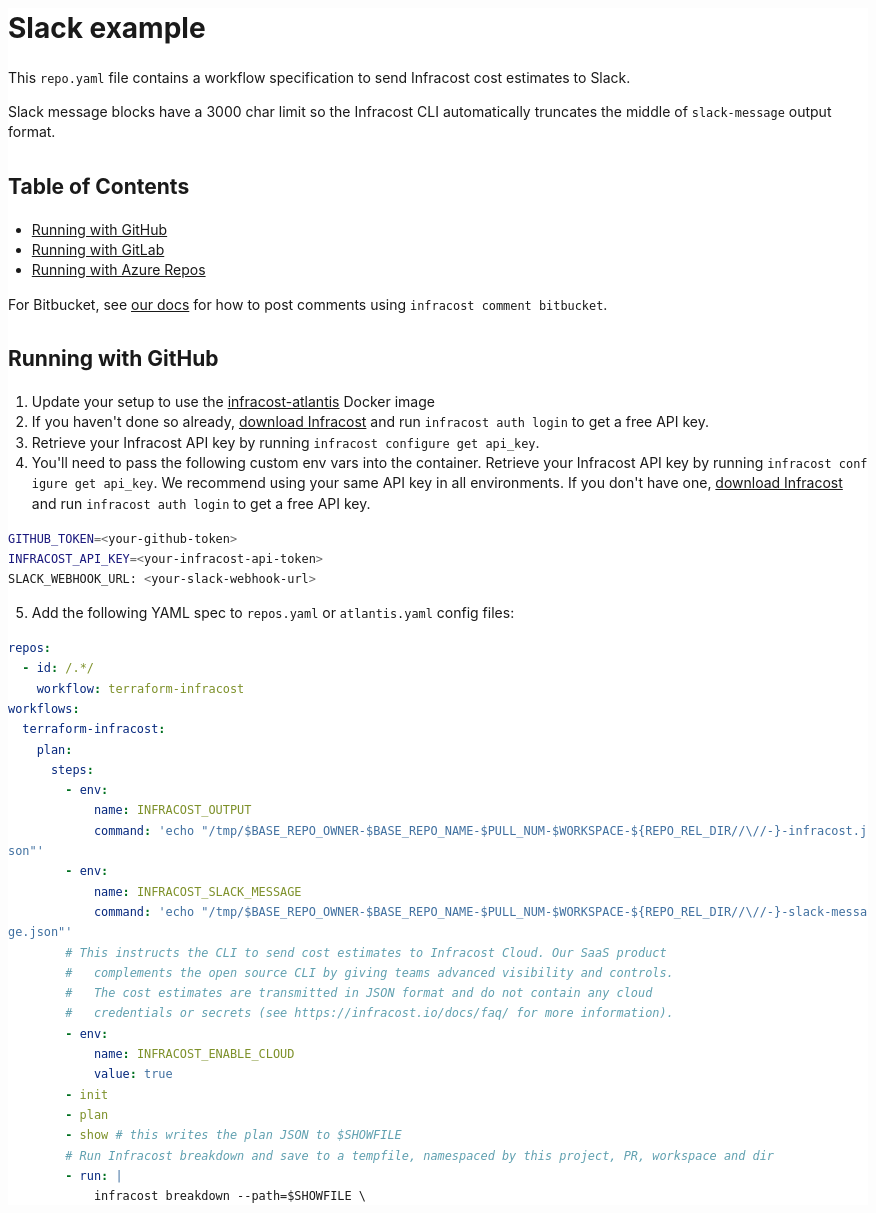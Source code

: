 # Slack example

This `repo.yaml` file contains a workflow specification to send Infracost cost estimates to Slack.

Slack message blocks have a 3000 char limit so the Infracost CLI automatically truncates the middle of `slack-message` output format.

## Table of Contents

* [Running with GitHub](#running-with-github)
* [Running with GitLab](#running-with-gitlab)
* [Running with Azure Repos](#running-with-azure-repos)

For Bitbucket, see [our docs](https://www.infracost.io/docs/features/cli_commands/#bitbucket) for how to post comments using `infracost comment bitbucket`.

## Running with GitHub

1. Update your setup to use the [infracost-atlantis](https://hub.docker.com/r/infracost/infracost-atlantis) Docker image
2. If you haven't done so already, [download Infracost](https://www.infracost.io/docs/#quick-start) and run `infracost auth login` to get a free API key.
3. Retrieve your Infracost API key by running `infracost configure get api_key`.
4. You'll need to pass the following custom env vars into the container. Retrieve your Infracost API key by running `infracost configure get api_key`. We recommend using your same API key in all environments. If you don't have one, [download Infracost](https://www.infracost.io/docs/#quick-start) and run `infracost auth login` to get a free API key.
  ```sh
  GITHUB_TOKEN=<your-github-token>
  INFRACOST_API_KEY=<your-infracost-api-token>
  SLACK_WEBHOOK_URL: <your-slack-webhook-url>
  ```
5. Add the following YAML spec to `repos.yaml` or `atlantis.yaml` config files:
  ```yaml
  repos:
    - id: /.*/
      workflow: terraform-infracost
  workflows:
    terraform-infracost:
      plan:
        steps:
          - env:
              name: INFRACOST_OUTPUT
              command: 'echo "/tmp/$BASE_REPO_OWNER-$BASE_REPO_NAME-$PULL_NUM-$WORKSPACE-${REPO_REL_DIR//\//-}-infracost.json"'
          - env:
              name: INFRACOST_SLACK_MESSAGE
              command: 'echo "/tmp/$BASE_REPO_OWNER-$BASE_REPO_NAME-$PULL_NUM-$WORKSPACE-${REPO_REL_DIR//\//-}-slack-message.json"'
          # This instructs the CLI to send cost estimates to Infracost Cloud. Our SaaS product
          #   complements the open source CLI by giving teams advanced visibility and controls.
          #   The cost estimates are transmitted in JSON format and do not contain any cloud 
          #   credentials or secrets (see https://infracost.io/docs/faq/ for more information).
          - env:
              name: INFRACOST_ENABLE_CLOUD
              value: true
          - init
          - plan
          - show # this writes the plan JSON to $SHOWFILE
          # Run Infracost breakdown and save to a tempfile, namespaced by this project, PR, workspace and dir
          - run: |
              infracost breakdown --path=$SHOWFILE \
  ```